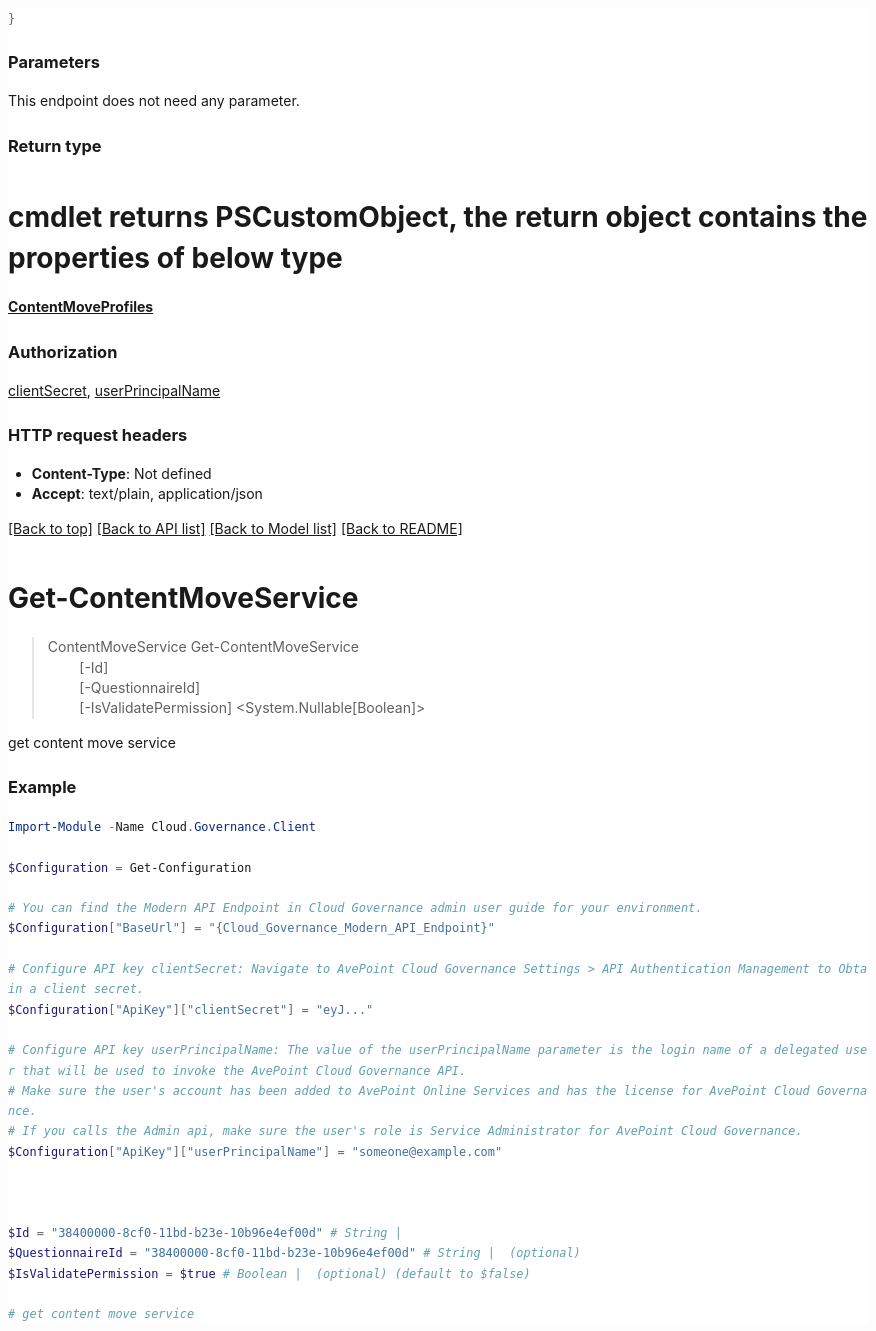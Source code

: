 ```powershell
}
```

### Parameters
This endpoint does not need any parameter.

### Return type
# cmdlet returns PSCustomObject, the return object contains the properties of below type
[**ContentMoveProfiles**](ContentMoveProfiles.md)

### Authorization

[clientSecret](../README.md#clientSecret), [userPrincipalName](../README.md#userPrincipalName)

### HTTP request headers

 - **Content-Type**: Not defined
 - **Accept**: text/plain, application/json

[[Back to top]](#) [[Back to API list]](../README.md#documentation-for-api-endpoints) [[Back to Model list]](../README.md#documentation-for-models) [[Back to README]](../README.md)

<a name="Get-ContentMoveService"></a>
# **Get-ContentMoveService**
> ContentMoveService Get-ContentMoveService<br>
> &nbsp;&nbsp;&nbsp;&nbsp;&nbsp;&nbsp;&nbsp;&nbsp;[-Id] <String><br>
> &nbsp;&nbsp;&nbsp;&nbsp;&nbsp;&nbsp;&nbsp;&nbsp;[-QuestionnaireId] <String><br>
> &nbsp;&nbsp;&nbsp;&nbsp;&nbsp;&nbsp;&nbsp;&nbsp;[-IsValidatePermission] <System.Nullable[Boolean]><br>

get content move service

### Example
```powershell
Import-Module -Name Cloud.Governance.Client

$Configuration = Get-Configuration

# You can find the Modern API Endpoint in Cloud Governance admin user guide for your environment.
$Configuration["BaseUrl"] = "{Cloud_Governance_Modern_API_Endpoint}"

# Configure API key clientSecret: Navigate to AvePoint Cloud Governance Settings > API Authentication Management to Obtain a client secret.
$Configuration["ApiKey"]["clientSecret"] = "eyJ..."

# Configure API key userPrincipalName: The value of the userPrincipalName parameter is the login name of a delegated user that will be used to invoke the AvePoint Cloud Governance API. 
# Make sure the user's account has been added to AvePoint Online Services and has the license for AvePoint Cloud Governance.
# If you calls the Admin api, make sure the user's role is Service Administrator for AvePoint Cloud Governance.
$Configuration["ApiKey"]["userPrincipalName"] = "someone@example.com"



$Id = "38400000-8cf0-11bd-b23e-10b96e4ef00d" # String | 
$QuestionnaireId = "38400000-8cf0-11bd-b23e-10b96e4ef00d" # String |  (optional)
$IsValidatePermission = $true # Boolean |  (optional) (default to $false)

# get content move service
```